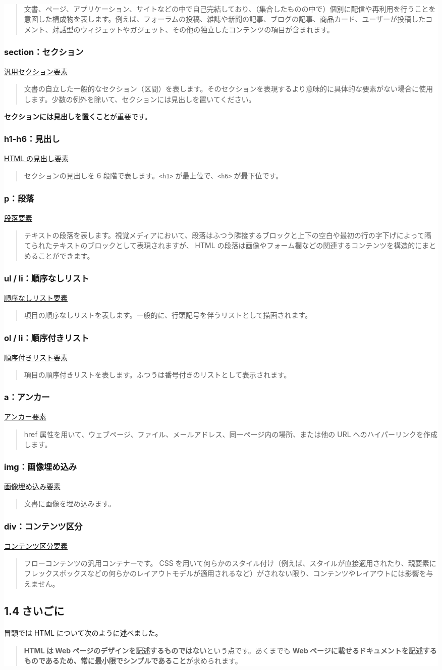 > 文書、ページ、アプリケーション、サイトなどの中で自己完結しており、（集合したものの中で）個別に配信や再利用を行うことを意図した構成物を表します。例えば、フォーラムの投稿、雑誌や新聞の記事、ブログの記事、商品カード、ユーザーが投稿したコメント、対話型のウィジェットやガジェット、その他の独立したコンテンツの項目が含まれます。

### section：セクション
[汎用セクション要素](https://developer.mozilla.org/ja/docs/Web/HTML/Element/section)  

> 文書の自立した一般的なセクション（区間）を表します。そのセクションを表現するより意味的に具体的な要素がない場合に使用します。少数の例外を除いて、セクションには見出しを置いてください。

**セクションには見出しを置くこと**が重要です。

### h1-h6：見出し
[HTML の見出し要素](https://developer.mozilla.org/ja/docs/Web/HTML/Element/Heading_Elements)  

> セクションの見出しを 6 段階で表します。`<h1>` が最上位で、`<h6>` が最下位です。

### p：段落
[段落要素](https://developer.mozilla.org/ja/docs/Web/HTML/Element/p)  

> テキストの段落を表します。視覚メディアにおいて、段落はふつう隣接するブロックと上下の空白や最初の行の字下げによって隔てられたテキストのブロックとして表現されますが、 HTML の段落は画像やフォーム欄などの関連するコンテンツを構造的にまとめることができます。

### ul / li：順序なしリスト
[順序なしリスト要素](https://developer.mozilla.org/ja/docs/Web/HTML/Element/ul)  

> 項目の順序なしリストを表します。一般的に、行頭記号を伴うリストとして描画されます。

### ol / li：順序付きリスト
[順序付きリスト要素](https://developer.mozilla.org/ja/docs/Web/HTML/Element/ol)  

> 項目の順序付きリストを表します。ふつうは番号付きのリストとして表示されます。

### a：アンカー
[アンカー要素](https://developer.mozilla.org/ja/docs/Web/HTML/Element/a)  

> href 属性を用いて、ウェブページ、ファイル、メールアドレス、同一ページ内の場所、または他の URL へのハイパーリンクを作成します。

### img：画像埋め込み
[画像埋め込み要素](https://developer.mozilla.org/ja/docs/Web/HTML/Element/img)  

> 文書に画像を埋め込みます。

### div：コンテンツ区分
[コンテンツ区分要素](https://developer.mozilla.org/ja/docs/Web/HTML/Element/div)  

> フローコンテンツの汎用コンテナーです。 CSS を用いて何らかのスタイル付け（例えば、スタイルが直接適用されたり、親要素にフレックスボックスなどの何らかのレイアウトモデルが適用されるなど）がされない限り、コンテンツやレイアウトには影響を与えません。

## 1.4 さいごに
冒頭では HTML について次のように述べました。

> **HTML は Web ページのデザインを記述するものではない**という点です。あくまでも **Web ページに載せるドキュメントを記述するものであるため、常に最小限でシンプルであること**が求められます。
